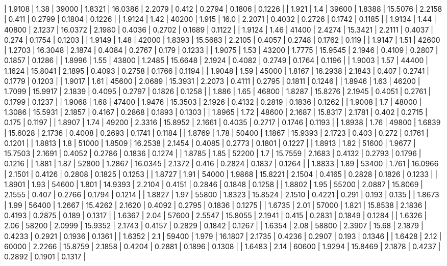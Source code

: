 | 1.9108        | 1.38  | 39000 | 1.8321 | 16.0386 | 2.2079          | 0.412   | 0.2794  | 0.1806  | 0.1226  |
| 1.921         | 1.4   | 39600 | 1.8388 | 15.5076 | 2.2158          | 0.411   | 0.2799  | 0.1804  | 0.1226  |
| 1.9124        | 1.42  | 40200 | 1.915  | 16.0    | 2.2071          | 0.4032  | 0.2726  | 0.1742  | 0.1185  |
| 1.9134        | 1.44  | 40800 | 2.1237 | 16.0372 | 2.1980          | 0.4036  | 0.2702  | 0.1689  | 0.1122  |
| 1.9124        | 1.46  | 41400 | 2.4274 | 15.3421 | 2.2111          | 0.4037  | 0.274   | 0.1754  | 0.1203  |
| 1.9149        | 1.48  | 42000 | 1.8393 | 15.5683 | 2.2105          | 0.4057  | 0.2748  | 0.1762  | 0.119   |
| 1.9147        | 1.51  | 42600 | 1.2703 | 16.3048 | 2.1874          | 0.4084  | 0.2767  | 0.179   | 0.1233  |
| 1.9075        | 1.53  | 43200 | 1.7775 | 15.9545 | 2.1946          | 0.4109  | 0.2807  | 0.1857  | 0.1286  |
| 1.8996        | 1.55  | 43800 | 1.2485 | 15.6648 | 2.1924          | 0.4082  | 0.2749  | 0.1764  | 0.1196  |
| 1.9003        | 1.57  | 44400 | 1.1624 | 15.8041 | 2.1895          | 0.4093  | 0.2758  | 0.1766  | 0.1194  |
| 1.9048        | 1.59  | 45000 | 1.8167 | 16.2938 | 2.1843          | 0.407   | 0.2741  | 0.1779  | 0.1203  |
| 1.9017        | 1.61  | 45600 | 2.0689 | 15.3931 | 2.2073          | 0.4111  | 0.2795  | 0.1811  | 0.1246  |
| 1.8946        | 1.63  | 46200 | 1.7099 | 15.9917 | 2.1839          | 0.4095  | 0.2797  | 0.1826  | 0.1258  |
| 1.886         | 1.65  | 46800 | 1.8287 | 15.8276 | 2.1945          | 0.4051  | 0.2761  | 0.1799  | 0.1237  |
| 1.9068        | 1.68  | 47400 | 1.9476 | 15.3503 | 2.1926          | 0.4132  | 0.2819  | 0.1836  | 0.1262  |
| 1.9008        | 1.7   | 48000 | 1.3086 | 15.5931 | 2.1857          | 0.4167  | 0.2868  | 0.1893  | 0.1303  |
| 1.8965        | 1.72  | 48600 | 2.1687 | 15.8317 | 2.1781          | 0.402   | 0.2715  | 0.175   | 0.1197  |
| 1.8907        | 1.74  | 49200 | 2.3316 | 15.8952 | 2.1661          | 0.4035  | 0.2717  | 0.1746  | 0.1193  |
| 1.8938        | 1.76  | 49800 | 1.6839 | 15.6028 | 2.1736          | 0.4008  | 0.2693  | 0.1741  | 0.1184  |
| 1.8769        | 1.78  | 50400 | 1.1867 | 15.9393 | 2.1723          | 0.403   | 0.272   | 0.1761  | 0.1201  |
| 1.8813        | 1.8   | 51000 | 1.8509 | 16.2538 | 2.1454          | 0.4085  | 0.2773  | 0.1801  | 0.1227  |
| 1.8913        | 1.82  | 51600 | 1.9677 | 15.7503 | 2.1691          | 0.4052  | 0.2786  | 0.1836  | 0.1274  |
| 1.8785        | 1.85  | 52200 | 1.7    | 15.7559 | 2.1683          | 0.4132  | 0.2793  | 0.1796  | 0.1216  |
| 1.881         | 1.87  | 52800 | 1.2867 | 16.0345 | 2.1372          | 0.416   | 0.2824  | 0.1837  | 0.1264  |
| 1.8833        | 1.89  | 53400 | 1.761  | 16.0966 | 2.1501          | 0.4126  | 0.2808  | 0.1825  | 0.1253  |
| 1.8727        | 1.91  | 54000 | 1.9868 | 15.8221 | 2.1504          | 0.4165  | 0.2828  | 0.1826  | 0.1233  |
| 1.8901        | 1.93  | 54600 | 1.801  | 14.9393 | 2.2104          | 0.4151  | 0.2846  | 0.1848  | 0.1258  |
| 1.8802        | 1.95  | 55200 | 2.0887 | 15.8069 | 2.1555          | 0.407   | 0.2766  | 0.1794  | 0.1214  |
| 1.8827        | 1.97  | 55800 | 1.8323 | 15.8524 | 2.1510          | 0.4221  | 0.291   | 0.193   | 0.135   |
| 1.8673        | 1.99  | 56400 | 1.2667 | 15.4262 | 2.1620          | 0.4092  | 0.2795  | 0.1836  | 0.1275  |
| 1.6735        | 2.01  | 57000 | 1.821  | 15.8538 | 2.1836          | 0.4193  | 0.2875  | 0.189   | 0.1317  |
| 1.6367        | 2.04  | 57600 | 2.5547 | 15.8055 | 2.1941          | 0.415   | 0.2831  | 0.1849  | 0.1284  |
| 1.6326        | 2.06  | 58200 | 2.0999 | 15.9352 | 2.1743          | 0.4157  | 0.2829  | 0.1842  | 0.1267  |
| 1.6354        | 2.08  | 58800 | 2.3907 | 15.68   | 2.1879          | 0.4233  | 0.2921  | 0.1936  | 0.1361  |
| 1.6352        | 2.1   | 59400 | 1.979  | 16.1807 | 2.1735          | 0.4236  | 0.2907  | 0.193   | 0.1346  |
| 1.6428        | 2.12  | 60000 | 2.2266 | 15.8759 | 2.1858          | 0.4204  | 0.2881  | 0.1896  | 0.1308  |
| 1.6483        | 2.14  | 60600 | 1.9294 | 15.8469 | 2.1878          | 0.4237  | 0.2892  | 0.1901  | 0.1317  |